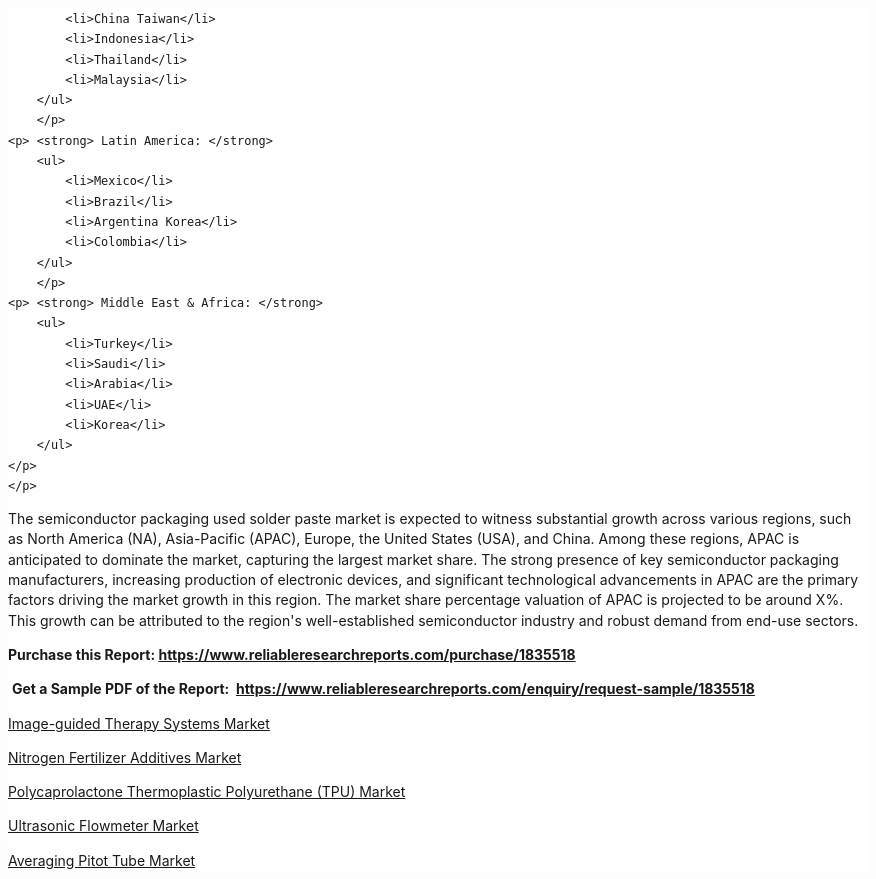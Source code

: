             <li>China Taiwan</li>
            <li>Indonesia</li>
            <li>Thailand</li>
            <li>Malaysia</li>
        </ul>
        </p> 
    <p> <strong> Latin America: </strong>
        <ul>
            <li>Mexico</li>
            <li>Brazil</li>
            <li>Argentina Korea</li>
            <li>Colombia</li>
        </ul>
        </p> 
    <p> <strong> Middle East & Africa: </strong>
        <ul>
            <li>Turkey</li>
            <li>Saudi</li>
            <li>Arabia</li>
            <li>UAE</li>
            <li>Korea</li>
        </ul>
    </p>
    </p>
<p><p>The semiconductor packaging used solder paste market is expected to witness substantial growth across various regions, such as North America (NA), Asia-Pacific (APAC), Europe, the United States (USA), and China. Among these regions, APAC is anticipated to dominate the market, capturing the largest market share. The strong presence of key semiconductor packaging manufacturers, increasing production of electronic devices, and significant technological advancements in APAC are the primary factors driving the market growth in this region. The market share percentage valuation of APAC is projected to be around X%. This growth can be attributed to the region's well-established semiconductor industry and robust demand from end-use sectors.</p></p>
<p><strong>Purchase this Report: <a href="https://www.reliableresearchreports.com/purchase/1835518">https://www.reliableresearchreports.com/purchase/1835518</a></strong></p>
<p>&nbsp;<strong>Get a Sample PDF of the Report:&nbsp;&nbsp;<a href="https://www.reliableresearchreports.com/enquiry/request-sample/1835518">https://www.reliableresearchreports.com/enquiry/request-sample/1835518</a></strong></p>
<p><strong></strong></p>
<p><p><a href="https://github.com/ashepherd82/Market-Research-Report-List-1/blob/main/image-guided-therapy-systems-market.md">Image-guided Therapy Systems Market</a></p><p><a href="https://medium.com/@index.mill.peace/nitrogen-fertilizer-additives-market-competitive-analysis-market-trends-and-forecast-to-2030-3ccd12b25f4e">Nitrogen Fertilizer Additives Market</a></p><p><a href="https://medium.com/@palm.quick.roof/analyzing-polycaprolactone-thermoplastic-polyurethane-tpu-market-global-industry-perspective-and-0e7d582227d7">Polycaprolactone Thermoplastic Polyurethane (TPU) Market</a></p><p><a href="https://www.linkedin.com/pulse/ultrasonic-flowmeter-market-size-growth-forecast/">Ultrasonic Flowmeter Market</a></p><p><a href="https://www.linkedin.com/pulse/decoding-averaging-pitot-tube-market-deep-dive/">Averaging Pitot Tube Market</a></p></p>